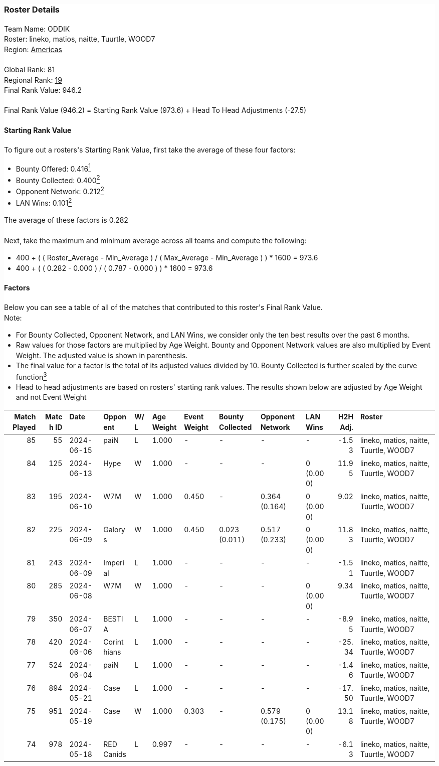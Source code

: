 ### Roster Details<br />
Team Name: ODDIK<br />
Roster: lineko, matios, naitte, Tuurtle, WOOD7<br />
Region: [Americas]( ../standings_americas.md)<br />
<br />
Global Rank: [81](../standings_global.md)<br />
Regional Rank: [19]( ../standings_americas.md)<br />
Final Rank Value:  946.2<br />
<br />
Final Rank Value (946.2) = Starting Rank Value (973.6) + Head To Head Adjustments (-27.5)<br />

#### Starting Rank Value<br />
To figure out a rosters's Starting Rank Value, first take the average of these four factors:<br />
- Bounty Offered: 0.416[<sup>1</sup>](#table2)
- Bounty Collected: 0.400[<sup>2</sup>](#table1)
- Opponent Network: 0.212[<sup>2</sup>](#table1)
- LAN Wins: 0.101[<sup>2</sup>](#table1)

The average of these factors is 0.282<br />
<br />
Next, take the maximum and minimum average across all teams and compute the following:<br />
- 400 + ( ( Roster_Average - Min_Average ) / ( Max_Average - Min_Average ) ) * 1600 = 973.6
- 400 + ( ( 0.282 - 0.000 ) / ( 0.787 - 0.000 ) ) * 1600 = 973.6


#### Factors<br />
Below you can see a table of all of the matches that contributed to this roster's Final Rank Value.<br />
Note:<br />

- For Bounty Collected, Opponent Network, and LAN Wins, we consider only the ten best results over the past 6 months.
- Raw values for those factors are multiplied by Age Weight. Bounty and Opponent Network values are also multiplied by Event Weight. The adjusted value is shown in parenthesis.
- The final value for a factor is the total of its adjusted values divided by 10. Bounty Collected is further scaled by the curve function[<sup>3</sup>](#curveFunction)
- Head to head adjustments are based on rosters' starting rank values. The results shown below are adjusted by Age Weight and not Event Weight
<span id="table1"></span><br />


| Match Played | Match ID | Date       | Opponent       | W/L | Age Weight | Event Weight | Bounty Collected | Opponent Network | LAN Wins  | H2H Adj. | Roster                                 |
| -: | -: | :- | :- | :- | :- | :- | :- | :- | :- | -: | :- |
|           85 |       55 | 2024-06-15 | paiN           | L   | 1.000      | -            | -                | -                | -         |    -1.53 | lineko, matios, naitte, Tuurtle, WOOD7 |
|           84 |      125 | 2024-06-13 | Hype           | W   | 1.000      | -            | -                | -                | 0 (0.000) |    11.95 | lineko, matios, naitte, Tuurtle, WOOD7 |
|           83 |      195 | 2024-06-10 | W7M            | W   | 1.000      | 0.450        | -                | 0.364 (0.164)    | 0 (0.000) |     9.02 | lineko, matios, naitte, Tuurtle, WOOD7 |
|           82 |      225 | 2024-06-09 | Galorys        | W   | 1.000      | 0.450        | 0.023 (0.011)    | 0.517 (0.233)    | 0 (0.000) |    11.83 | lineko, matios, naitte, Tuurtle, WOOD7 |
|           81 |      243 | 2024-06-09 | Imperial       | L   | 1.000      | -            | -                | -                | -         |    -1.51 | lineko, matios, naitte, Tuurtle, WOOD7 |
|           80 |      285 | 2024-06-08 | W7M            | W   | 1.000      | -            | -                | -                | 0 (0.000) |     9.34 | lineko, matios, naitte, Tuurtle, WOOD7 |
|           79 |      350 | 2024-06-07 | BESTIA         | L   | 1.000      | -            | -                | -                | -         |    -8.95 | lineko, matios, naitte, Tuurtle, WOOD7 |
|           78 |      420 | 2024-06-06 | Corinthians    | L   | 1.000      | -            | -                | -                | -         |   -25.34 | lineko, matios, naitte, Tuurtle, WOOD7 |
|           77 |      524 | 2024-06-04 | paiN           | L   | 1.000      | -            | -                | -                | -         |    -1.46 | lineko, matios, naitte, Tuurtle, WOOD7 |
|           76 |      894 | 2024-05-21 | Case           | L   | 1.000      | -            | -                | -                | -         |   -17.50 | lineko, matios, naitte, Tuurtle, WOOD7 |
|           75 |      951 | 2024-05-19 | Case           | W   | 1.000      | 0.303        | -                | 0.579 (0.175)    | 0 (0.000) |    13.18 | lineko, matios, naitte, Tuurtle, WOOD7 |
|           74 |      978 | 2024-05-18 | RED Canids     | L   | 0.997      | -            | -                | -                | -         |    -6.13 | lineko, matios, naitte, Tuurtle, WOOD7 |